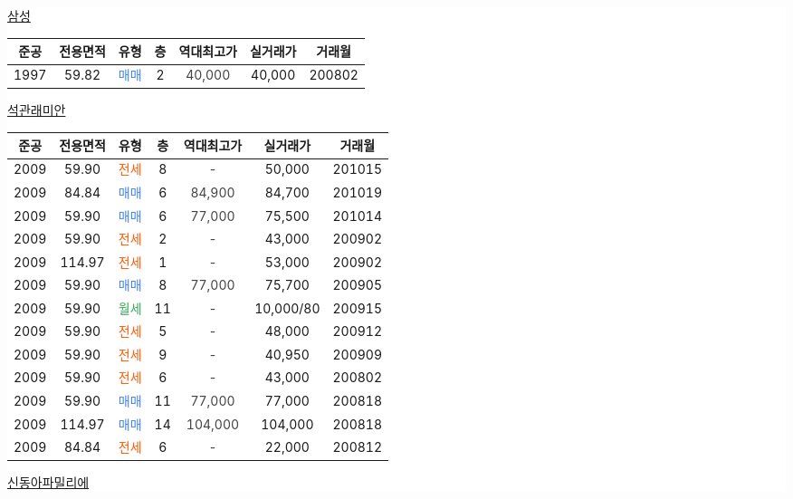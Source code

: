 [삼성](https://search.naver.com/search.naver?query=%EC%84%9C%EC%9A%B8%ED%8A%B9%EB%B3%84%EC%8B%9C+%EC%84%B1%EB%B6%81%EA%B5%AC+%EC%84%9D%EA%B4%80%EB%8F%99+%EC%82%BC%EC%84%B1)

|준공|전용면적|유형|층|역대최고가|실거래가|거래월|
|:---:|:---:|:---:|:---:|:---:|:---:|:---:|
|1997|59.82|<span style="color:#4285f3">매매</span>|2|<span style="color:#444444">40,000</span>|40,000|200802|


<script async src="//pagead2.googlesyndication.com/pagead/js/adsbygoogle.js"></script>

<ins class="adsbygoogle"
     style="display:block"
     data-ad-client="ca-pub-2446590836940007"
     data-ad-slot="1659523306"
     data-ad-format="auto"
     data-full-width-responsive="true"></ins>
<script>
(adsbygoogle = window.adsbygoogle || []).push({});
</script>


[석관래미안](https://search.naver.com/search.naver?query=%EC%84%9C%EC%9A%B8%ED%8A%B9%EB%B3%84%EC%8B%9C+%EC%84%B1%EB%B6%81%EA%B5%AC+%EC%84%9D%EA%B4%80%EB%8F%99+%EC%84%9D%EA%B4%80%EB%9E%98%EB%AF%B8%EC%95%88)

|준공|전용면적|유형|층|역대최고가|실거래가|거래월|
|:---:|:---:|:---:|:---:|:---:|:---:|:---:|
|2009|59.90|<span style="color:#ff5a00">전세</span>|8|<span style="color:#444444">-</span>|50,000|201015|
|2009|84.84|<span style="color:#4285f3">매매</span>|6|<span style="color:#444444">84,900</span>|84,700|201019|
|2009|59.90|<span style="color:#4285f3">매매</span>|6|<span style="color:#444444">77,000</span>|75,500|201014|
|2009|59.90|<span style="color:#ff5a00">전세</span>|2|<span style="color:#444444">-</span>|43,000|200902|
|2009|114.97|<span style="color:#ff5a00">전세</span>|1|<span style="color:#444444">-</span>|53,000|200902|
|2009|59.90|<span style="color:#4285f3">매매</span>|8|<span style="color:#444444">77,000</span>|75,700|200905|
|2009|59.90|<span style="color:#34a853">월세</span>|11|<span style="color:#444444">-</span>|10,000/80|200915|
|2009|59.90|<span style="color:#ff5a00">전세</span>|5|<span style="color:#444444">-</span>|48,000|200912|
|2009|59.90|<span style="color:#ff5a00">전세</span>|9|<span style="color:#444444">-</span>|40,950|200909|
|2009|59.90|<span style="color:#ff5a00">전세</span>|6|<span style="color:#444444">-</span>|43,000|200802|
|2009|59.90|<span style="color:#4285f3">매매</span>|11|<span style="color:#444444">77,000</span>|77,000|200818|
|2009|114.97|<span style="color:#4285f3">매매</span>|14|<span style="color:#444444">104,000</span>|104,000|200818|
|2009|84.84|<span style="color:#ff5a00">전세</span>|6|<span style="color:#444444">-</span>|22,000|200812|

[신동아파밀리에](https://search.naver.com/search.naver?query=%EC%84%9C%EC%9A%B8%ED%8A%B9%EB%B3%84%EC%8B%9C+%EC%84%B1%EB%B6%81%EA%B5%AC+%EC%84%9D%EA%B4%80%EB%8F%99+%EC%8B%A0%EB%8F%99%EC%95%84%ED%8C%8C%EB%B0%80%EB%A6%AC%EC%97%90)
